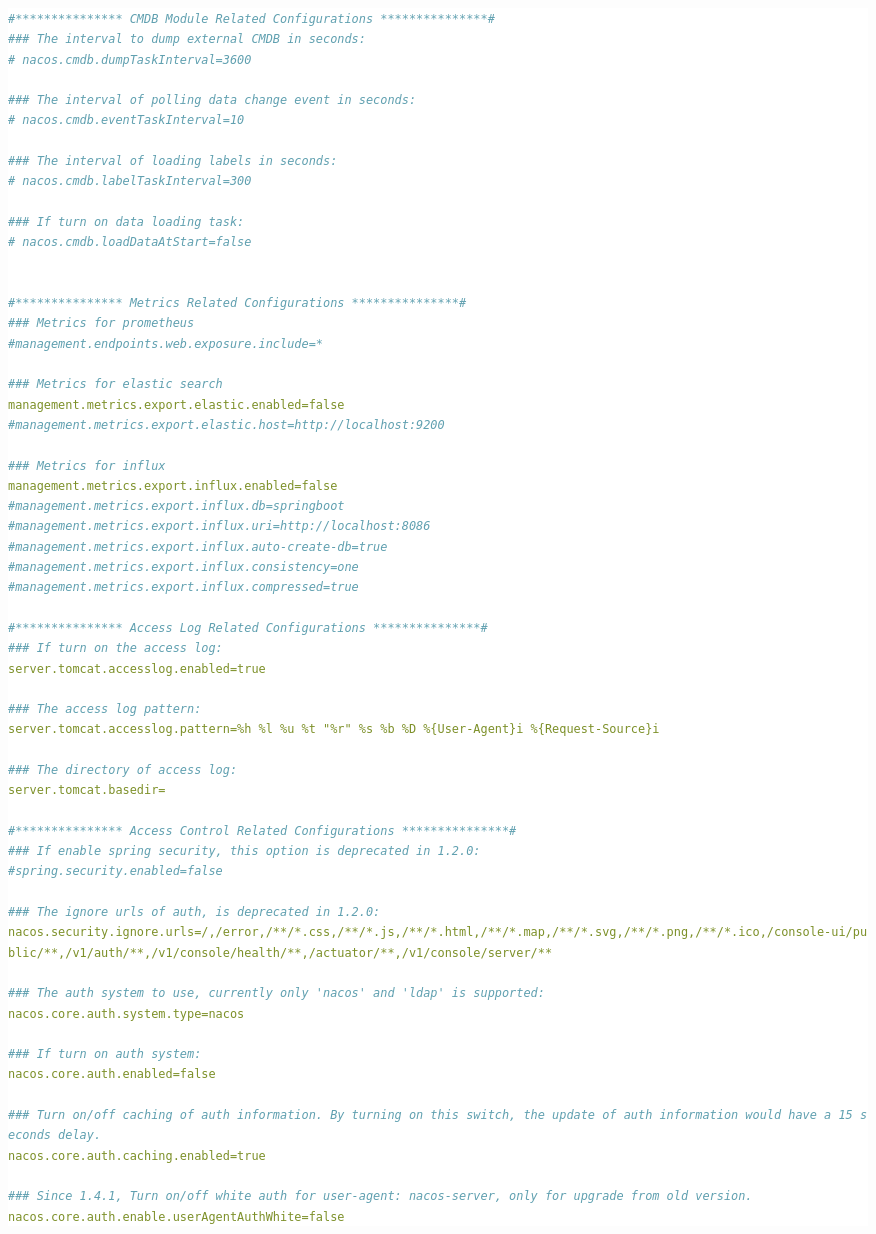 ```yaml
#*************** CMDB Module Related Configurations ***************#
### The interval to dump external CMDB in seconds:
# nacos.cmdb.dumpTaskInterval=3600

### The interval of polling data change event in seconds:
# nacos.cmdb.eventTaskInterval=10

### The interval of loading labels in seconds:
# nacos.cmdb.labelTaskInterval=300

### If turn on data loading task:
# nacos.cmdb.loadDataAtStart=false


#*************** Metrics Related Configurations ***************#
### Metrics for prometheus
#management.endpoints.web.exposure.include=*

### Metrics for elastic search
management.metrics.export.elastic.enabled=false
#management.metrics.export.elastic.host=http://localhost:9200

### Metrics for influx
management.metrics.export.influx.enabled=false
#management.metrics.export.influx.db=springboot
#management.metrics.export.influx.uri=http://localhost:8086
#management.metrics.export.influx.auto-create-db=true
#management.metrics.export.influx.consistency=one
#management.metrics.export.influx.compressed=true

#*************** Access Log Related Configurations ***************#
### If turn on the access log:
server.tomcat.accesslog.enabled=true

### The access log pattern:
server.tomcat.accesslog.pattern=%h %l %u %t "%r" %s %b %D %{User-Agent}i %{Request-Source}i

### The directory of access log:
server.tomcat.basedir=

#*************** Access Control Related Configurations ***************#
### If enable spring security, this option is deprecated in 1.2.0:
#spring.security.enabled=false

### The ignore urls of auth, is deprecated in 1.2.0:
nacos.security.ignore.urls=/,/error,/**/*.css,/**/*.js,/**/*.html,/**/*.map,/**/*.svg,/**/*.png,/**/*.ico,/console-ui/public/**,/v1/auth/**,/v1/console/health/**,/actuator/**,/v1/console/server/**

### The auth system to use, currently only 'nacos' and 'ldap' is supported:
nacos.core.auth.system.type=nacos

### If turn on auth system:
nacos.core.auth.enabled=false

### Turn on/off caching of auth information. By turning on this switch, the update of auth information would have a 15 seconds delay.
nacos.core.auth.caching.enabled=true

### Since 1.4.1, Turn on/off white auth for user-agent: nacos-server, only for upgrade from old version.
nacos.core.auth.enable.userAgentAuthWhite=false

```